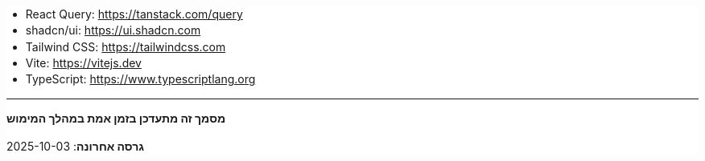- React Query: https://tanstack.com/query
- shadcn/ui: https://ui.shadcn.com
- Tailwind CSS: https://tailwindcss.com
- Vite: https://vitejs.dev
- TypeScript: https://www.typescriptlang.org

---

**מסמך זה מתעדכן בזמן אמת במהלך המימוש**

**גרסה אחרונה**: 2025-10-03




















